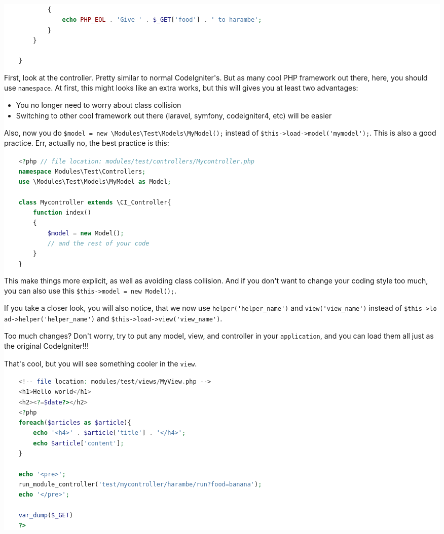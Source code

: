 ```php
            {
                echo PHP_EOL . 'Give ' . $_GET['food'] . ' to harambe';
            }
        }

    }
```

First, look at the controller. Pretty similar to normal CodeIgniter's. But as many cool PHP framework out there, here, you should use `namespace`. At first, this might looks like an extra works, but this will gives you at least two advantages:

* You no longer need to worry about class collision
* Switching to other cool framework out there (laravel, symfony, codeigniter4, etc) will be easier

Also, now you do `$model = new \Modules\Test\Models\MyModel();` instead of `$this->load->model('mymodel');`. This is also a good practice. Err, actually no, the best practice is this:

```php
    <?php // file location: modules/test/controllers/Mycontroller.php
    namespace Modules\Test\Controllers;
    use \Modules\Test\Models\MyModel as Model;

    class Mycontroller extends \CI_Controller{
        function index()
        {
            $model = new Model();
            // and the rest of your code
        }
    }

```

This make things more explicit, as well as avoiding class collision. And if you don't want to change your coding style too much, you can also use this `$this->model = new Model();`.

If you take a closer look, you will also notice, that we now use `helper('helper_name')` and `view('view_name')` instead of `$this->load->helper('helper_name')` and `$this->load->view('view_name')`. 

Too much changes? Don't worry, try to put any model, view, and controller in your `application`, and you can load them all just as the original CodeIgniter!!!

That's cool, but you will see something cooler in the `view`.

```php 
    <!-- file location: modules/test/views/MyView.php -->
    <h1>Hello world</h1>
    <h2><?=$date?></h2>
    <?php 
    foreach($articles as $article){
        echo '<h4>' . $article['title'] . '</h4>';
        echo $article['content'];
    }

    echo '<pre>';
    run_module_controller('test/mycontroller/harambe/run?food=banana');
    echo '</pre>';

    var_dump($_GET)
    ?>
```
